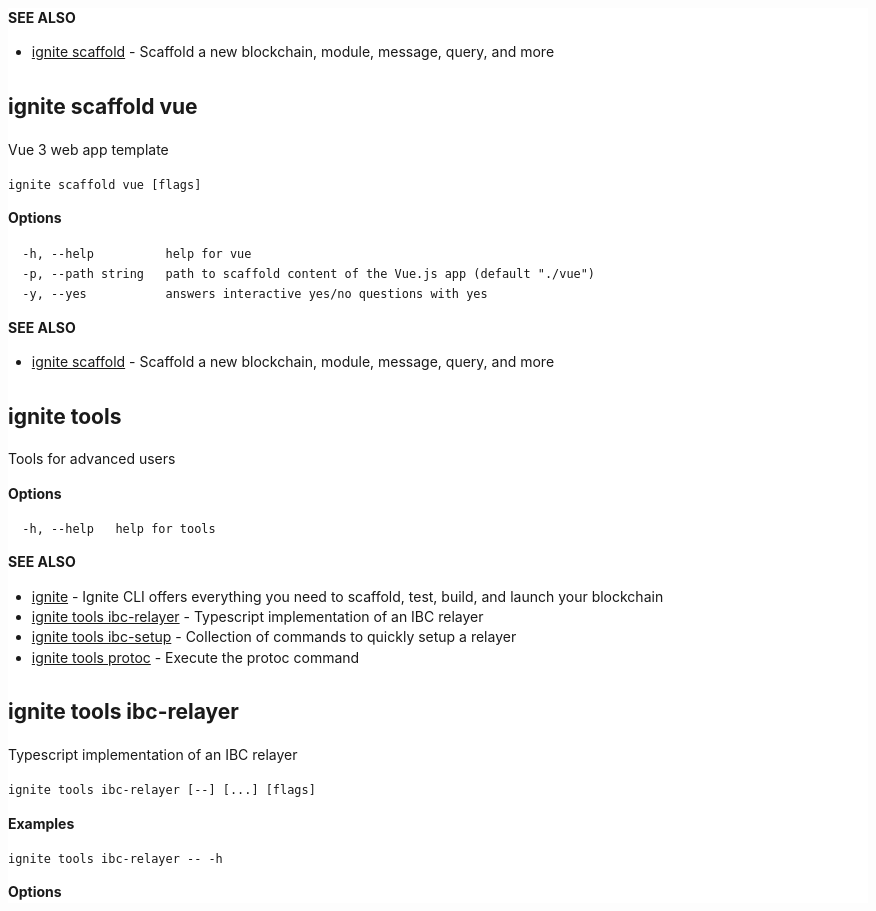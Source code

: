 **SEE ALSO**

- [ignite scaffold](#ignite-scaffold) - Scaffold a new blockchain, module, message, query, and more

## ignite scaffold vue

Vue 3 web app template

```
ignite scaffold vue [flags]
```

**Options**

```
  -h, --help          help for vue
  -p, --path string   path to scaffold content of the Vue.js app (default "./vue")
  -y, --yes           answers interactive yes/no questions with yes
```

**SEE ALSO**

- [ignite scaffold](#ignite-scaffold) - Scaffold a new blockchain, module, message, query, and more

## ignite tools

Tools for advanced users

**Options**

```
  -h, --help   help for tools
```

**SEE ALSO**

- [ignite](#ignite) - Ignite CLI offers everything you need to scaffold, test, build, and launch your blockchain
- [ignite tools ibc-relayer](#ignite-tools-ibc-relayer) - Typescript implementation of an IBC relayer
- [ignite tools ibc-setup](#ignite-tools-ibc-setup) - Collection of commands to quickly setup a relayer
- [ignite tools protoc](#ignite-tools-protoc) - Execute the protoc command

## ignite tools ibc-relayer

Typescript implementation of an IBC relayer

```
ignite tools ibc-relayer [--] [...] [flags]
```

**Examples**

```
ignite tools ibc-relayer -- -h
```

**Options**
